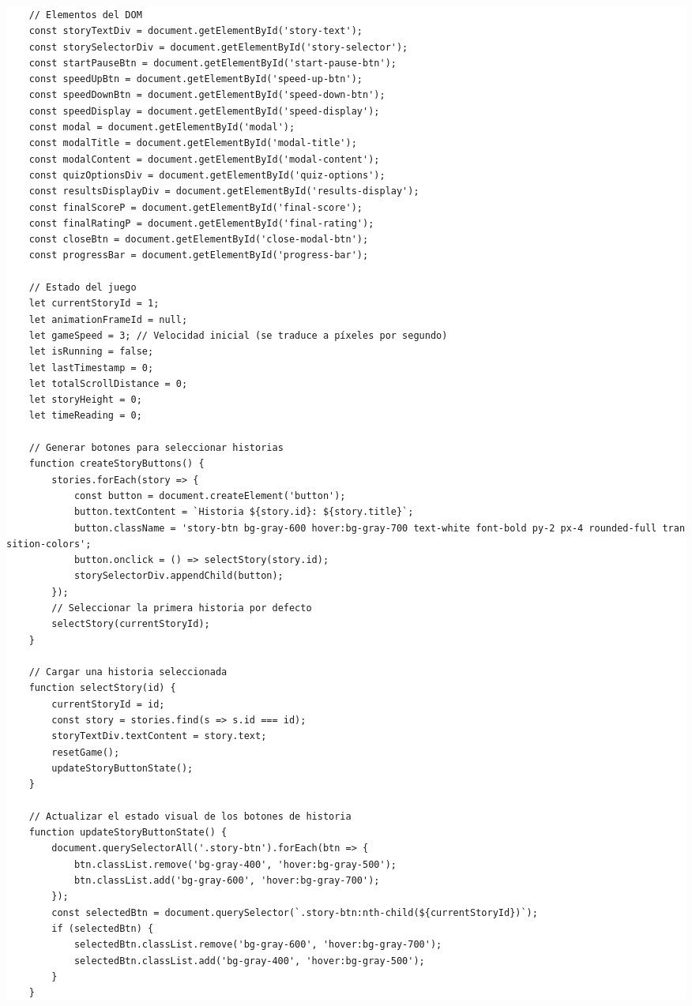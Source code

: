         // Elementos del DOM
        const storyTextDiv = document.getElementById('story-text');
        const storySelectorDiv = document.getElementById('story-selector');
        const startPauseBtn = document.getElementById('start-pause-btn');
        const speedUpBtn = document.getElementById('speed-up-btn');
        const speedDownBtn = document.getElementById('speed-down-btn');
        const speedDisplay = document.getElementById('speed-display');
        const modal = document.getElementById('modal');
        const modalTitle = document.getElementById('modal-title');
        const modalContent = document.getElementById('modal-content');
        const quizOptionsDiv = document.getElementById('quiz-options');
        const resultsDisplayDiv = document.getElementById('results-display');
        const finalScoreP = document.getElementById('final-score');
        const finalRatingP = document.getElementById('final-rating');
        const closeBtn = document.getElementById('close-modal-btn');
        const progressBar = document.getElementById('progress-bar');

        // Estado del juego
        let currentStoryId = 1;
        let animationFrameId = null;
        let gameSpeed = 3; // Velocidad inicial (se traduce a píxeles por segundo)
        let isRunning = false;
        let lastTimestamp = 0;
        let totalScrollDistance = 0;
        let storyHeight = 0;
        let timeReading = 0;

        // Generar botones para seleccionar historias
        function createStoryButtons() {
            stories.forEach(story => {
                const button = document.createElement('button');
                button.textContent = `Historia ${story.id}: ${story.title}`;
                button.className = 'story-btn bg-gray-600 hover:bg-gray-700 text-white font-bold py-2 px-4 rounded-full transition-colors';
                button.onclick = () => selectStory(story.id);
                storySelectorDiv.appendChild(button);
            });
            // Seleccionar la primera historia por defecto
            selectStory(currentStoryId);
        }

        // Cargar una historia seleccionada
        function selectStory(id) {
            currentStoryId = id;
            const story = stories.find(s => s.id === id);
            storyTextDiv.textContent = story.text;
            resetGame();
            updateStoryButtonState();
        }

        // Actualizar el estado visual de los botones de historia
        function updateStoryButtonState() {
            document.querySelectorAll('.story-btn').forEach(btn => {
                btn.classList.remove('bg-gray-400', 'hover:bg-gray-500');
                btn.classList.add('bg-gray-600', 'hover:bg-gray-700');
            });
            const selectedBtn = document.querySelector(`.story-btn:nth-child(${currentStoryId})`);
            if (selectedBtn) {
                selectedBtn.classList.remove('bg-gray-600', 'hover:bg-gray-700');
                selectedBtn.classList.add('bg-gray-400', 'hover:bg-gray-500');
            }
        }
